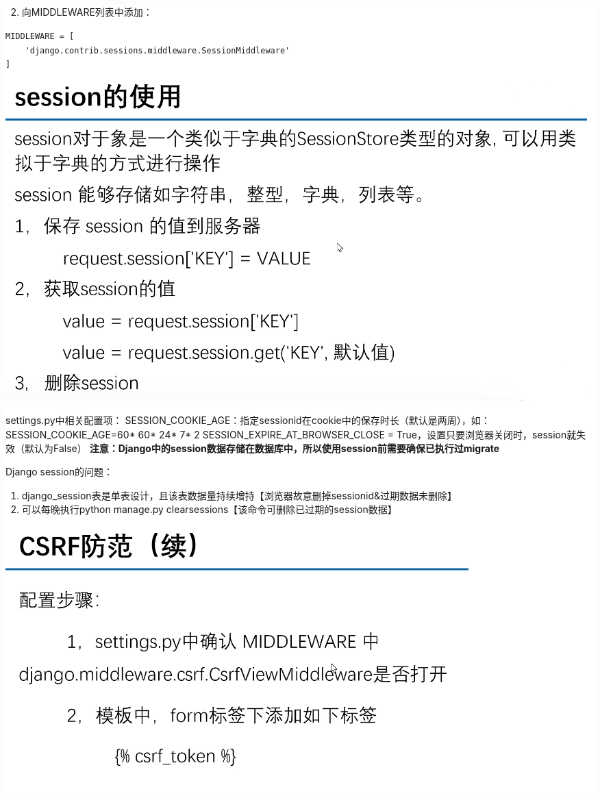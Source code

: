 2. 向MIDDLEWARE列表中添加：
```
MIDDLEWARE = [
    'django.contrib.sessions.middleware.SessionMiddleware'
]
```
![](django/session使用.png)

settings.py中相关配置项：
SESSION_COOKIE_AGE：指定sessionid在cookie中的保存时长（默认是两周），如：SESSION_COOKIE_AGE=60* 60* 24* 7* 2
SESSION_EXPIRE_AT_BROWSER_CLOSE = True，设置只要浏览器关闭时，session就失效（默认为False）
**注意：Django中的session数据存储在数据库中，所以使用session前需要确保已执行过migrate**

Django session的问题：

1. django_session表是单表设计，且该表数据量持续增持【浏览器故意删掉sessionid&过期数据未删除】
2. 可以每晚执行python manage.py clearsessions【该命令可删除已过期的session数据】

![](django/CSRF.png)
